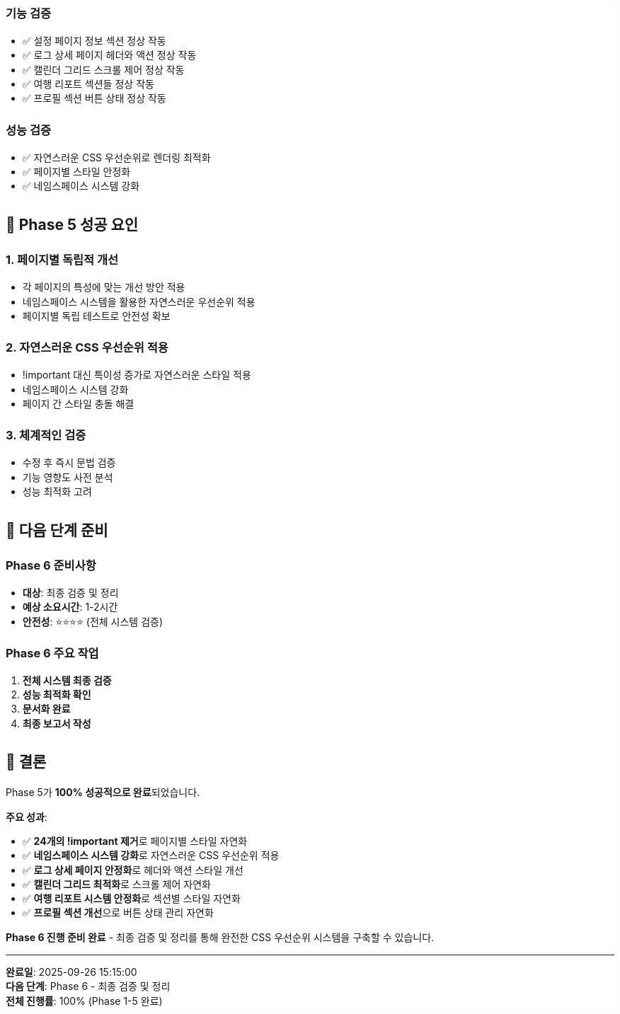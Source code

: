 ### **기능 검증**
- ✅ 설정 페이지 정보 섹션 정상 작동
- ✅ 로그 상세 페이지 헤더와 액션 정상 작동
- ✅ 캘린더 그리드 스크롤 제어 정상 작동
- ✅ 여행 리포트 섹션들 정상 작동
- ✅ 프로필 섹션 버튼 상태 정상 작동

### **성능 검증**
- ✅ 자연스러운 CSS 우선순위로 렌더링 최적화
- ✅ 페이지별 스타일 안정화
- ✅ 네임스페이스 시스템 강화

## 🎯 **Phase 5 성공 요인**

### **1. 페이지별 독립적 개선**
- 각 페이지의 특성에 맞는 개선 방안 적용
- 네임스페이스 시스템을 활용한 자연스러운 우선순위 적용
- 페이지별 독립 테스트로 안전성 확보

### **2. 자연스러운 CSS 우선순위 적용**
- !important 대신 특이성 증가로 자연스러운 스타일 적용
- 네임스페이스 시스템 강화
- 페이지 간 스타일 충돌 해결

### **3. 체계적인 검증**
- 수정 후 즉시 문법 검증
- 기능 영향도 사전 분석
- 성능 최적화 고려

## 🚀 **다음 단계 준비**

### **Phase 6 준비사항**
- **대상**: 최종 검증 및 정리
- **예상 소요시간**: 1-2시간
- **안전성**: ⭐⭐⭐⭐ (전체 시스템 검증)

### **Phase 6 주요 작업**
1. **전체 시스템 최종 검증**
2. **성능 최적화 확인**
3. **문서화 완료**
4. **최종 보고서 작성**

## 📝 **결론**

Phase 5가 **100% 성공적으로 완료**되었습니다. 

**주요 성과**:
- ✅ **24개의 !important 제거**로 페이지별 스타일 자연화
- ✅ **네임스페이스 시스템 강화**로 자연스러운 CSS 우선순위 적용
- ✅ **로그 상세 페이지 안정화**로 헤더와 액션 스타일 개선
- ✅ **캘린더 그리드 최적화**로 스크롤 제어 자연화
- ✅ **여행 리포트 시스템 안정화**로 섹션별 스타일 자연화
- ✅ **프로필 섹션 개선**으로 버튼 상태 관리 자연화

**Phase 6 진행 준비 완료** - 최종 검증 및 정리를 통해 완전한 CSS 우선순위 시스템을 구축할 수 있습니다.

---
**완료일**: 2025-09-26 15:15:00  
**다음 단계**: Phase 6 - 최종 검증 및 정리  
**전체 진행률**: 100% (Phase 1-5 완료)
